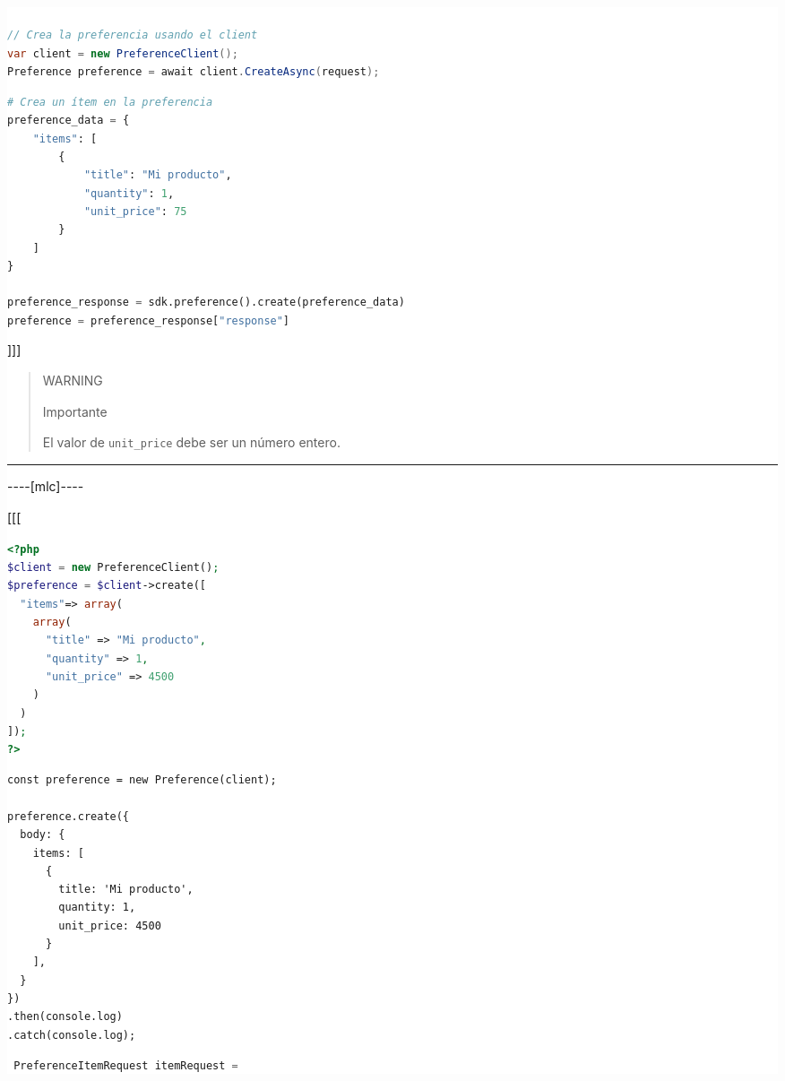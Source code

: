 ```csharp

// Crea la preferencia usando el client
var client = new PreferenceClient();
Preference preference = await client.CreateAsync(request);
```
```python
# Crea un ítem en la preferencia
preference_data = {
    "items": [
        {
            "title": "Mi producto",
            "quantity": 1,
            "unit_price": 75
        }
    ]
}

preference_response = sdk.preference().create(preference_data)
preference = preference_response["response"]
```
]]]

> WARNING
>
> Importante
>
> El valor de `unit_price` debe ser un número entero.

------------
----[mlc]----

[[[
```php
<?php
$client = new PreferenceClient();
$preference = $client->create([
  "items"=> array(
    array(
      "title" => "Mi producto",
      "quantity" => 1,
      "unit_price" => 4500
    )
  )
]);
?>
```
```node
const preference = new Preference(client);

preference.create({
  body: {
    items: [
      {
        title: 'Mi producto',
        quantity: 1,
        unit_price: 4500
      }
    ],
  }
})
.then(console.log)
.catch(console.log);
```
```java
 PreferenceItemRequest itemRequest =
```